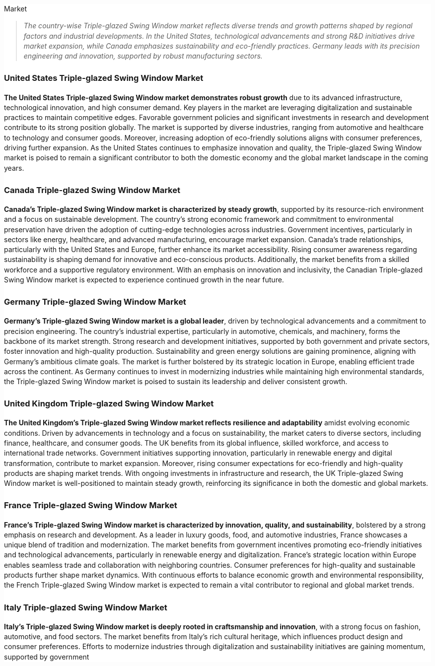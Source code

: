 Market<br /></span></h1><blockquote><p><em><span class="">The country-wise Triple-glazed Swing Window market reflects diverse trends and growth patterns shaped by regional factors and industrial developments. In the United States, technological advancements and strong R&amp;D initiatives drive market expansion, while Canada emphasizes sustainability and eco-friendly practices. Germany leads with its precision engineering and innovation, supported by robust manufacturing sectors.</span></em></p></blockquote><h3><strong>United States Triple-glazed Swing Window Market</strong></h3><p><strong>The United States Triple-glazed Swing Window market demonstrates robust growth</strong> due to its advanced infrastructure, technological innovation, and high consumer demand. Key players in the market are leveraging digitalization and sustainable practices to maintain competitive edges. Favorable government policies and significant investments in research and development contribute to its strong position globally. The market is supported by diverse industries, ranging from automotive and healthcare to technology and consumer goods. Moreover, increasing adoption of eco-friendly solutions aligns with consumer preferences, driving further expansion. As the United States continues to emphasize innovation and quality, the Triple-glazed Swing Window market is poised to remain a significant contributor to both the domestic economy and the global market landscape in the coming years.</p><h3><strong>Canada Triple-glazed Swing Window Market</strong></h3><p><strong>Canada&rsquo;s Triple-glazed Swing Window market is characterized by steady growth</strong>, supported by its resource-rich environment and a focus on sustainable development. The country&rsquo;s strong economic framework and commitment to environmental preservation have driven the adoption of cutting-edge technologies across industries. Government incentives, particularly in sectors like energy, healthcare, and advanced manufacturing, encourage market expansion. Canada&rsquo;s trade relationships, particularly with the United States and Europe, further enhance its market accessibility. Rising consumer awareness regarding sustainability is shaping demand for innovative and eco-conscious products. Additionally, the market benefits from a skilled workforce and a supportive regulatory environment. With an emphasis on innovation and inclusivity, the Canadian Triple-glazed Swing Window market is expected to experience continued growth in the near future.</p><h3><strong>Germany Triple-glazed Swing Window Market</strong></h3><p><strong>Germany&rsquo;s Triple-glazed Swing Window market is a global leader</strong>, driven by technological advancements and a commitment to precision engineering. The country&rsquo;s industrial expertise, particularly in automotive, chemicals, and machinery, forms the backbone of its market strength. Strong research and development initiatives, supported by both government and private sectors, foster innovation and high-quality production. Sustainability and green energy solutions are gaining prominence, aligning with Germany&rsquo;s ambitious climate goals. The market is further bolstered by its strategic location in Europe, enabling efficient trade across the continent. As Germany continues to invest in modernizing industries while maintaining high environmental standards, the Triple-glazed Swing Window market is poised to sustain its leadership and deliver consistent growth.</p><h3><strong>United Kingdom Triple-glazed Swing Window Market</strong></h3><p><strong>The United Kingdom&rsquo;s Triple-glazed Swing Window market reflects resilience and adaptability</strong> amidst evolving economic conditions. Driven by advancements in technology and a focus on sustainability, the market caters to diverse sectors, including finance, healthcare, and consumer goods. The UK benefits from its global influence, skilled workforce, and access to international trade networks. Government initiatives supporting innovation, particularly in renewable energy and digital transformation, contribute to market expansion. Moreover, rising consumer expectations for eco-friendly and high-quality products are shaping market trends. With ongoing investments in infrastructure and research, the UK Triple-glazed Swing Window market is well-positioned to maintain steady growth, reinforcing its significance in both the domestic and global markets.</p><h3><strong>France Triple-glazed Swing Window Market</strong></h3><p><strong>France&rsquo;s Triple-glazed Swing Window market is characterized by innovation, quality, and sustainability</strong>, bolstered by a strong emphasis on research and development. As a leader in luxury goods, food, and automotive industries, France showcases a unique blend of tradition and modernization. The market benefits from government incentives promoting eco-friendly initiatives and technological advancements, particularly in renewable energy and digitalization. France&rsquo;s strategic location within Europe enables seamless trade and collaboration with neighboring countries. Consumer preferences for high-quality and sustainable products further shape market dynamics. With continuous efforts to balance economic growth and environmental responsibility, the French Triple-glazed Swing Window market is expected to remain a vital contributor to regional and global market trends.</p><h3><strong>Italy Triple-glazed Swing Window Market</strong></h3><p><strong>Italy&rsquo;s Triple-glazed Swing Window market is deeply rooted in craftsmanship and innovation</strong>, with a strong focus on fashion, automotive, and food sectors. The market benefits from Italy&rsquo;s rich cultural heritage, which influences product design and consumer preferences. Efforts to modernize industries through digitalization and sustainability initiatives are gaining momentum, supported by government